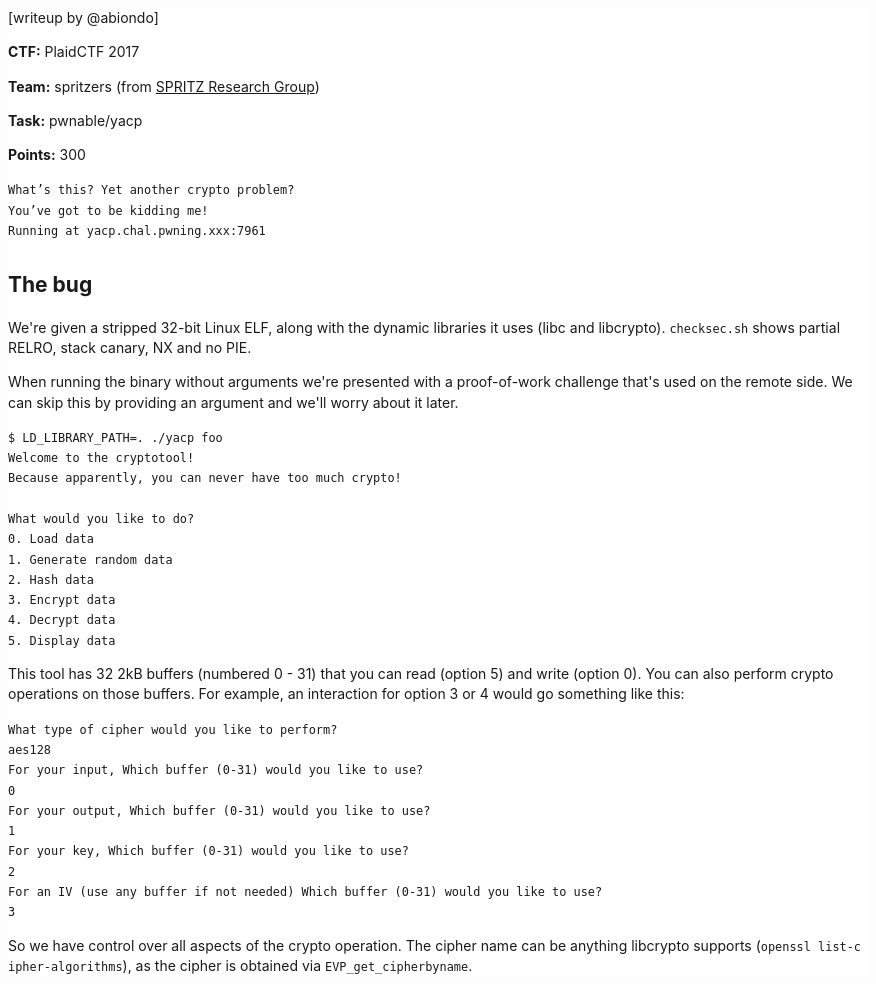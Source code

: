 [writeup by @abiondo]

**CTF:** PlaidCTF 2017

**Team:** spritzers (from [SPRITZ Research Group](http://spritz.math.unipd.it/))

**Task:** pwnable/yacp

**Points:** 300

```
What’s this? Yet another crypto problem?
You’ve got to be kidding me!
Running at yacp.chal.pwning.xxx:7961
```

## The bug

We're given a stripped 32-bit Linux ELF, along with the dynamic libraries it uses (libc and libcrypto). `checksec.sh` shows partial RELRO, stack canary, NX and no PIE.

When running the binary without arguments we're presented with a proof-of-work challenge that's used on the remote side. We can skip this by providing an argument and we'll worry about it later.

```
$ LD_LIBRARY_PATH=. ./yacp foo
Welcome to the cryptotool!
Because apparently, you can never have too much crypto!

What would you like to do?
0. Load data
1. Generate random data
2. Hash data
3. Encrypt data
4. Decrypt data
5. Display data
```

This tool has 32 2kB buffers (numbered 0 - 31) that you can read (option 5) and write (option 0). You can also perform crypto operations on those buffers. For example, an interaction for option 3 or 4 would go something like this:

```
What type of cipher would you like to perform?
aes128
For your input, Which buffer (0-31) would you like to use?
0
For your output, Which buffer (0-31) would you like to use?
1
For your key, Which buffer (0-31) would you like to use?
2
For an IV (use any buffer if not needed) Which buffer (0-31) would you like to use?
3
```

So we have control over all aspects of the crypto operation. The cipher name can be anything libcrypto supports (`openssl list-cipher-algorithms`), as the cipher is obtained via `EVP_get_cipherbyname`.
